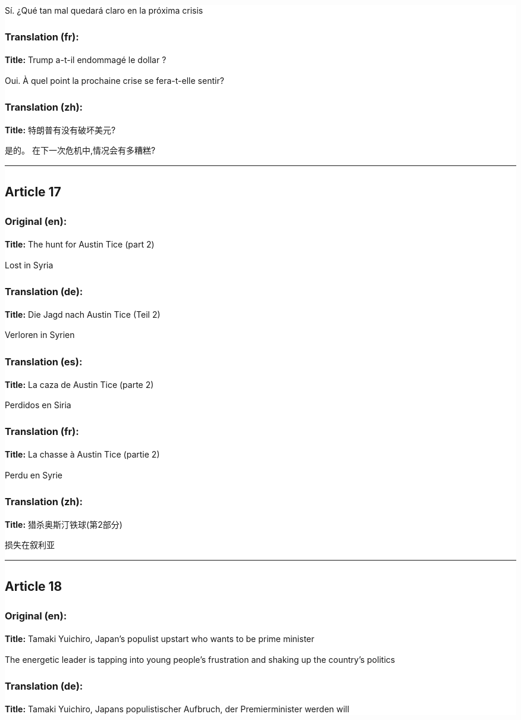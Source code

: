 Sí. ¿Qué tan mal quedará claro en la próxima crisis

### Translation (fr):
**Title:** Trump a-t-il endommagé le dollar ?

Oui. À quel point la prochaine crise se fera-t-elle sentir?

### Translation (zh):
**Title:** 特朗普有没有破坏美元?

是的。 在下一次危机中,情况会有多糟糕?

---

## Article 17
### Original (en):
**Title:** The hunt for Austin Tice (part 2)

Lost in Syria

### Translation (de):
**Title:** Die Jagd nach Austin Tice (Teil 2)

Verloren in Syrien

### Translation (es):
**Title:** La caza de Austin Tice (parte 2)

Perdidos en Siria

### Translation (fr):
**Title:** La chasse à Austin Tice (partie 2)

Perdu en Syrie

### Translation (zh):
**Title:** 猎杀奥斯汀铁球(第2部分)

损失在叙利亚

---

## Article 18
### Original (en):
**Title:** Tamaki Yuichiro, Japan’s populist upstart who wants to be prime minister

The energetic leader is tapping into young people’s frustration and shaking up the country’s politics

### Translation (de):
**Title:** Tamaki Yuichiro, Japans populistischer Aufbruch, der Premierminister werden will

